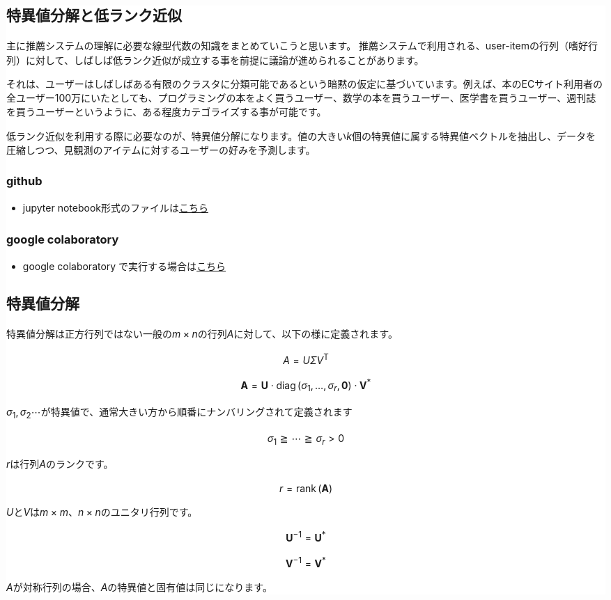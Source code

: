 ## 特異値分解と低ランク近似

主に推薦システムの理解に必要な線型代数の知識をまとめていこうと思います。
推薦システムで利用される、user-itemの行列（嗜好行列）に対して、しばしば低ランク近似が成立する事を前提に議論が進められることがあります。

それは、ユーザーはしばしばある有限のクラスタに分類可能であるという暗黙の仮定に基づいています。例えば、本のECサイト利用者の全ユーザー100万にいたとしても、プログラミングの本をよく買うユーザー、数学の本を買うユーザー、医学書を買うユーザー、週刊誌を買うユーザーというように、ある程度カテゴライズする事が可能です。

低ランク近似を利用する際に必要なのが、特異値分解になります。値の大きい$k$個の特異値に属する特異値ベクトルを抽出し、データを圧縮しつつ、見観測のアイテムに対するユーザーの好みを予測します。

### github
- jupyter notebook形式のファイルは[こちら](https://github.com/hiroshi0530/wa-src/tree/master/rec/linalg/base/base_nb.ipynb)

### google colaboratory
- google colaboratory で実行する場合は[こちら](https://colab.research.google.com/github/hiroshi0530/wa-src/tree/master/rec/linalg/base/base_nb.ipynb)


## 特異値分解

特異値分解は正方行列ではない一般の$m \times n$の行列$A$に対して、以下の様に定義されます。

$$
A=U\Sigma V^{\mathrm{T}}
$$

$$
\mathbf{A}=\mathbf{U} \cdot \operatorname{diag}\left(\sigma_{1}, \ldots, \sigma_{r}, \mathbf{0}\right) \cdot \mathbf{V}^{*}
$$

$\sigma_1, \sigma_2 \cdots$が特異値で、通常大きい方から順番にナンバリングされて定義されます

$$
\sigma_{1} \geqq \cdots \geqq \sigma_{r}>0
$$

$r$は行列$A$のランクです。

$$
r=\operatorname{rank}(\mathbf{A})
$$

$U$と$V$は$m \times m$、$n \times n$のユニタリ行列です。

$$
\mathbf{U}^{-1}=\mathbf{U}^{*}
$$

$$
\mathbf{V}^{-1}=\mathbf{V}^{*}
$$

$A$が対称行列の場合、$A$の特異値と固有値は同じになります。
